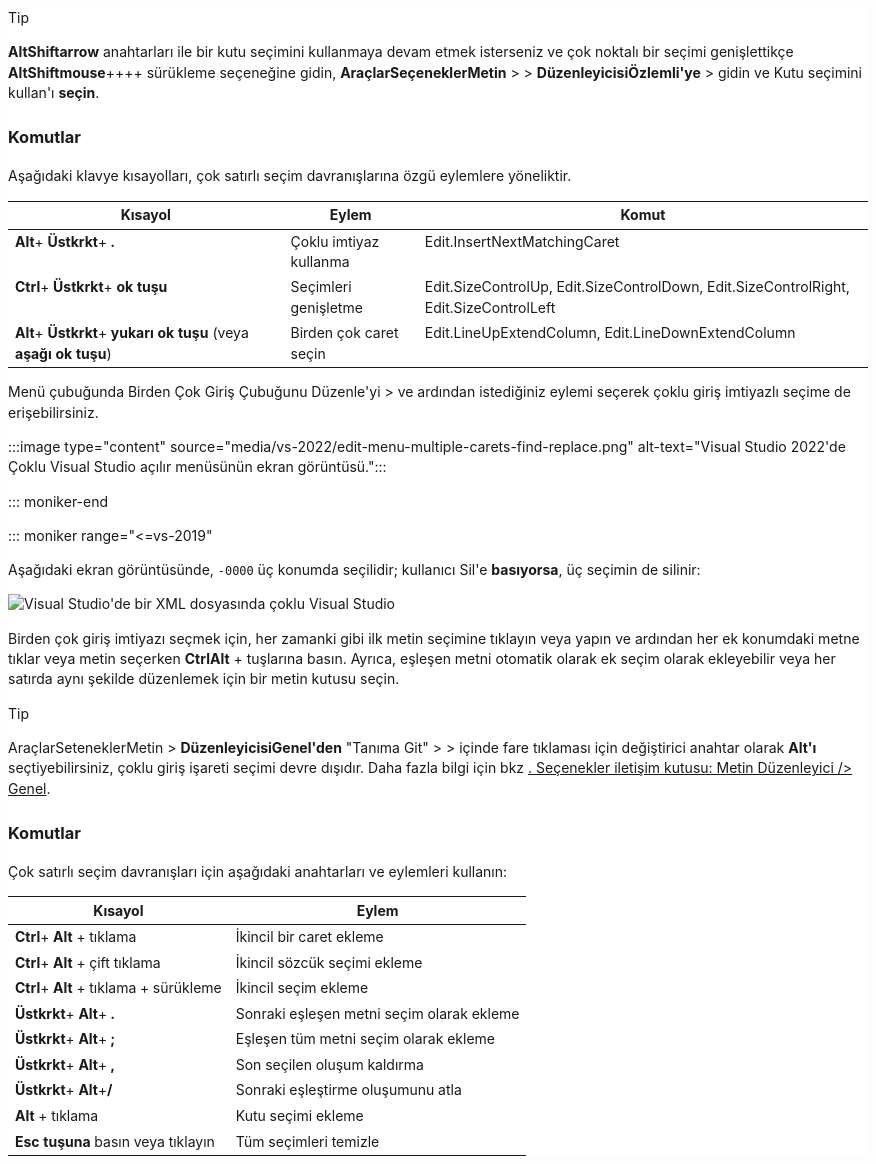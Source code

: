 > [!TIP]
> **AltShiftarrow** anahtarları ile bir kutu seçimini kullanmaya devam etmek isterseniz ve çok noktalı bir seçimi genişlettikçe **AltShiftmouse**++++ sürükleme seçeneğine gidin, **AraçlarSeçeneklerMetin** >  >  **DüzenleyicisiÖzlemli'ye** >  gidin ve Kutu seçimini kullan'ı **seçin**.

### <a name="commands"></a>Komutlar

Aşağıdaki klavye kısayolları, çok satırlı seçim davranışlarına özgü eylemlere yöneliktir.

|Kısayol|Eylem|Komut|
|-|-|-|
| **Alt**+ **Üstkrkt**+ **.** | Çoklu imtiyaz kullanma | Edit.InsertNextMatchingCaret |
| **Ctrl**+ **Üstkrkt**+ **ok tuşu** | Seçimleri genişletme | Edit.SizeControlUp, Edit.SizeControlDown, Edit.SizeControlRight, Edit.SizeControlLeft |
| **Alt**+ **Üstkrkt**+ **yukarı ok tuşu** (veya **aşağı ok tuşu**)| Birden çok caret seçin | Edit.LineUpExtendColumn, Edit.LineDownExtendColumn |

Menü çubuğunda Birden Çok Giriş Çubuğunu Düzenle'yi  > ve ardından istediğiniz eylemi seçerek çoklu giriş imtiyazlı seçime de erişebilirsiniz.

:::image type="content" source="media/vs-2022/edit-menu-multiple-carets-find-replace.png" alt-text="Visual Studio 2022'de Çoklu Visual Studio açılır menüsünün ekran görüntüsü.":::

::: moniker-end

::: moniker range="<=vs-2019"

Aşağıdaki ekran görüntüsünde, `-0000` üç konumda seçilidir; kullanıcı Sil'e **basıyorsa**, üç seçimin de silinir:

![Visual Studio'de bir XML dosyasında çoklu Visual Studio](media/multi-caret-selection.png)

Birden çok giriş imtiyazı seçmek için, her zamanki gibi ilk metin seçimine tıklayın veya yapın ve ardından her ek konumdaki metne tıklar veya metin seçerken **CtrlAlt** + tuşlarına basın. Ayrıca, eşleşen metni otomatik olarak ek seçim olarak ekleyebilir veya her satırda aynı şekilde düzenlemek için bir metin kutusu seçin.

> [!TIP]
> AraçlarSeteneklerMetin >  **DüzenleyicisiGenel'den** "Tanıma Git"  >  >  içinde fare tıklaması için değiştirici anahtar olarak **Alt'ı** seçtiyebilirsiniz, çoklu giriş işareti seçimi devre dışıdır. Daha fazla bilgi için bkz [. Seçenekler iletişim kutusu: Metin Düzenleyici /> Genel](reference/options-text-editor-general.md).

### <a name="commands"></a>Komutlar

Çok satırlı seçim davranışları için aşağıdaki anahtarları ve eylemleri kullanın:

|Kısayol|Eylem|
|-|-|
|**Ctrl**+ **Alt** + tıklama|İkincil bir caret ekleme|
|**Ctrl**+ **Alt** + çift tıklama|İkincil sözcük seçimi ekleme|
|**Ctrl**+ **Alt** + tıklama + sürükleme|İkincil seçim ekleme|
|**Üstkrkt**+ **Alt**+ **.**|Sonraki eşleşen metni seçim olarak ekleme|
|**Üstkrkt**+ **Alt**+ **;**|Eşleşen tüm metni seçim olarak ekleme|
|**Üstkrkt**+ **Alt**+ **,**|Son seçilen oluşum kaldırma|
|**Üstkrkt**+ **Alt**+**/**|Sonraki eşleştirme oluşumunu atla|
|**Alt** + tıklama|Kutu seçimi ekleme|
|**Esc tuşuna** basın veya tıklayın|Tüm seçimleri temizle|
